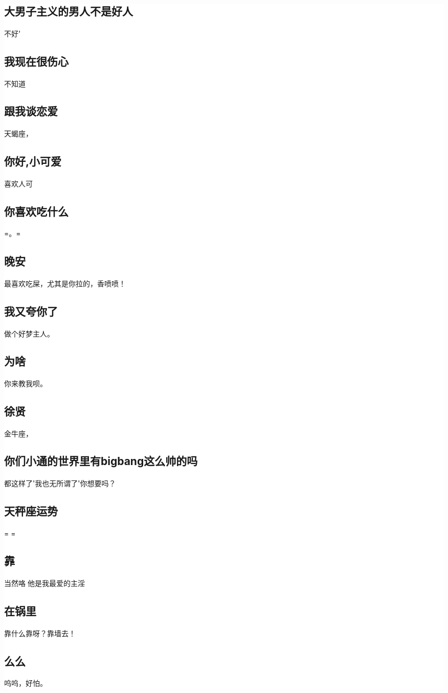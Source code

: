 ## 大男子主义的男人不是好人
不好'

## 我现在很伤心
不知道

## 跟我谈恋爱
天蝎座，

## 你好,小可爱
喜欢人可

## 你喜欢吃什么
=。=

## 晚安
最喜欢吃屎，尤其是你拉的，香喷喷！

## 我又夸你了
做个好梦主人。

## 为啥
你来教我呗。

## 徐贤
金牛座，

## 你们小通的世界里有bigbang这么帅的吗
都这样了'我也无所谓了'你想要吗？

## 天秤座运势
= =

## 靠
当然咯  他是我最爱的主淫

## 在锅里
靠什么靠呀？靠墙去！

## 么么
呜呜，好怕。
